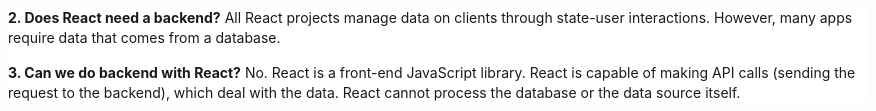 **2. Does React need a backend?**
All React projects manage data on clients through state-user interactions. However, many apps require data that comes from a database.

**3. Can we do backend with React?**
No. React is a front-end JavaScript library. React is capable of making API calls (sending the request to the backend), which deal with the data. React cannot process the database or the data source itself.
